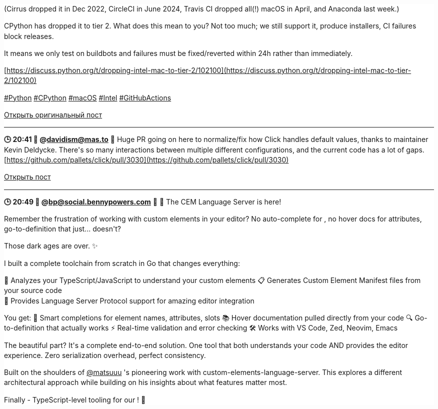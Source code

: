 (Cirrus dropped it in Dec 2022, CircleCI in June 2024, Travis CI dropped all(!) macOS in April, and Anaconda last week.)

CPython has dropped it to tier 2. What does this mean to you? Not too much; we still support it, produce installers, CI failures block releases.

It means we only test on buildbots and failures must be fixed/reverted within 24h rather than immediately.

[https://discuss.python.org/t/dropping-intel-mac-to-tier-2/102100](https://discuss.python.org/t/dropping-intel-mac-to-tier-2/102100)

[#Python](https://mastodon.social/tags/Python) [#CPython](https://mastodon.social/tags/CPython) [#macOS](https://mastodon.social/tags/macOS) [#Intel](https://mastodon.social/tags/Intel) [#GitHubActions](https://mastodon.social/tags/GitHubActions)

[Открыть оригинальный пост](https://mastodon.social/@hugovk/115061165284654488)

----
**🕒 20:41 👤 @davidism@mas.to**
💬 Huge PR going on here to normalize/fix how Click handles default values, thanks to maintainer Kevin Deldycke. There's so many interactions between multiple different configurations, and the current code has a lot of gaps. [https://github.com/pallets/click/pull/3030](https://github.com/pallets/click/pull/3030)

[Открыть пост](https://mas.to/@davidism/115063029991959293)

----
**🕒 20:49 👤 @bp@social.bennypowers.com**
💬 🚀 The CEM Language Server is here!

Remember the frustration of working with custom elements in your editor? No auto-complete for , no hover docs for attributes, go-to-definition that just... doesn't?

Those dark ages are over. ✨

I built a complete toolchain from scratch in Go that changes everything:

🔬 Analyzes your TypeScript/JavaScript to understand your custom elements
📋 Generates Custom Element Manifest files from your source code  
🧠 Provides Language Server Protocol support for amazing editor integration

You get:
🎯 Smart completions for element names, attributes, slots
📚 Hover documentation pulled directly from your code
🔍 Go-to-definition that actually works
⚡ Real-time validation and error checking
🛠️ Works with VS Code, Zed, Neovim, Emacs

The beautiful part? It's a complete end-to-end solution. One tool that both understands your code AND provides the editor experience. Zero serialization overhead, perfect consistency.

Built on the shoulders of [@matsuuu](https://mastodon.world/@matsuuu) 's pioneering work with custom-elements-language-server. This explores a different architectural approach while building on his insights about what features matter most.

Finally - TypeScript-level tooling for our ! 🎉
